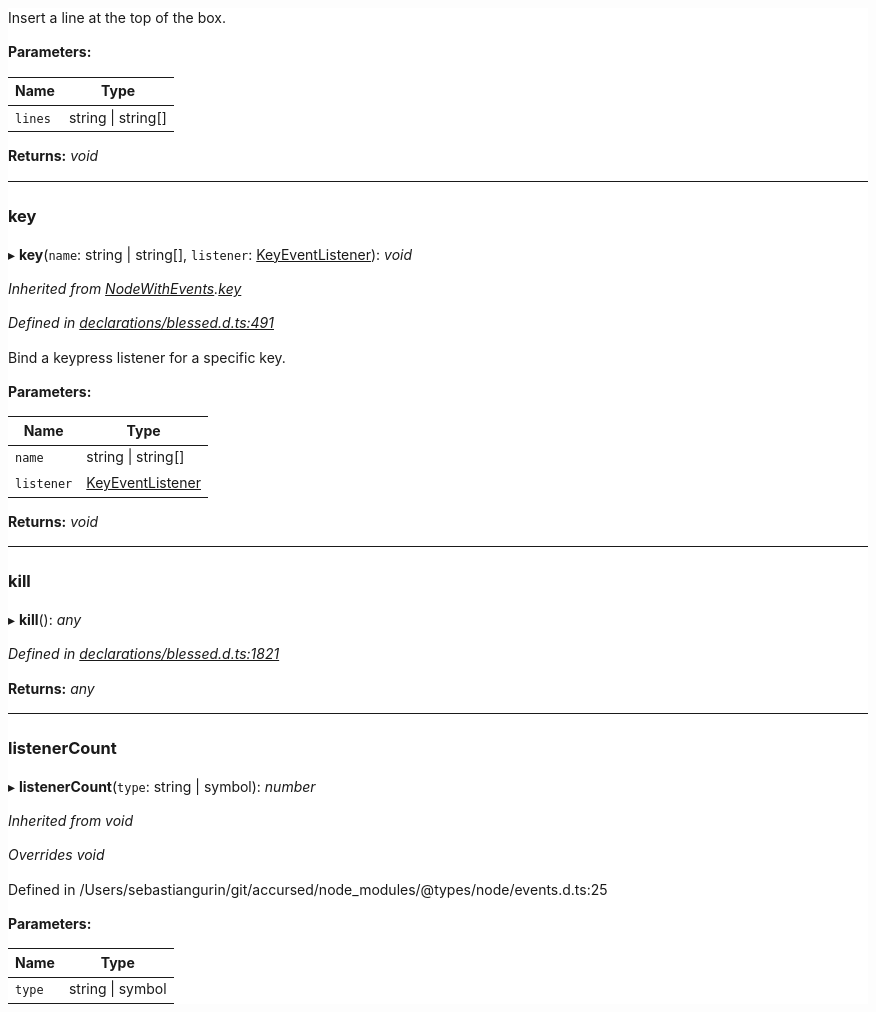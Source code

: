 Insert a line at the top of the box.

**Parameters:**

Name | Type |
------ | ------ |
`lines` | string &#124; string[] |

**Returns:** *void*

___

###  key

▸ **key**(`name`: string | string[], `listener`: [KeyEventListener](../modules/_declarations_blessed_d_.widgets.md#keyeventlistener)): *void*

*Inherited from [NodeWithEvents](_declarations_blessed_d_.widgets.nodewithevents.md).[key](_declarations_blessed_d_.widgets.nodewithevents.md#key)*

*Defined in [declarations/blessed.d.ts:491](https://github.com/cancerberoSgx/accursed/blob/468bf3c/src/declarations/blessed.d.ts#L491)*

Bind a keypress listener for a specific key.

**Parameters:**

Name | Type |
------ | ------ |
`name` | string &#124; string[] |
`listener` | [KeyEventListener](../modules/_declarations_blessed_d_.widgets.md#keyeventlistener) |

**Returns:** *void*

___

###  kill

▸ **kill**(): *any*

*Defined in [declarations/blessed.d.ts:1821](https://github.com/cancerberoSgx/accursed/blob/468bf3c/src/declarations/blessed.d.ts#L1821)*

**Returns:** *any*

___

###  listenerCount

▸ **listenerCount**(`type`: string | symbol): *number*

*Inherited from void*

*Overrides void*

Defined in /Users/sebastiangurin/git/accursed/node_modules/@types/node/events.d.ts:25

**Parameters:**

Name | Type |
------ | ------ |
`type` | string &#124; symbol |
